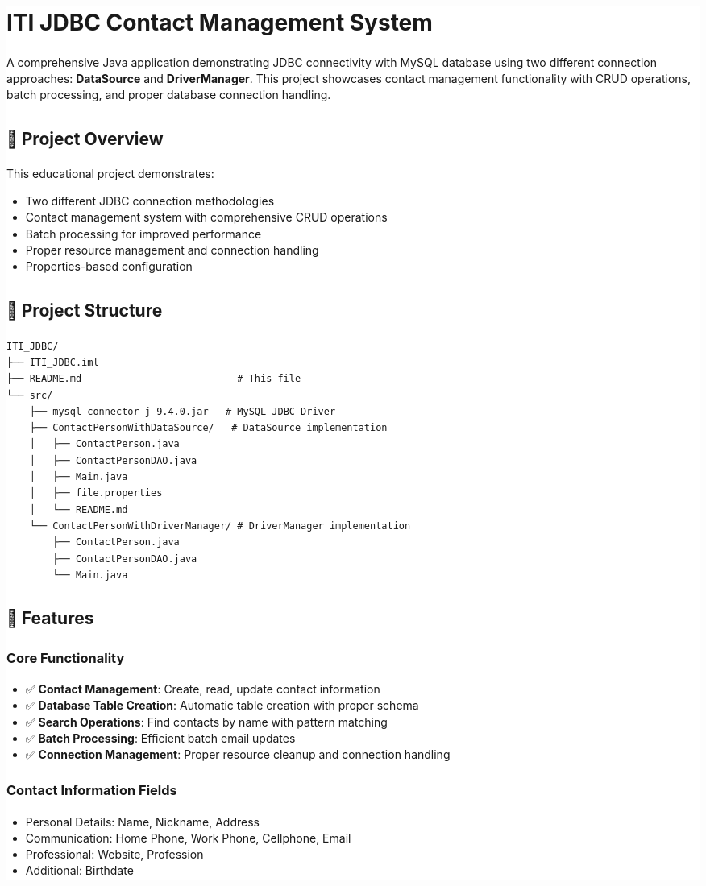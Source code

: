 # ITI JDBC Contact Management System

A comprehensive Java application demonstrating JDBC connectivity with MySQL database using two different connection approaches: **DataSource** and **DriverManager**. This project showcases contact management functionality with CRUD operations, batch processing, and proper database connection handling.

## 🎯 Project Overview

This educational project demonstrates:
- Two different JDBC connection methodologies
- Contact management system with comprehensive CRUD operations
- Batch processing for improved performance
- Proper resource management and connection handling
- Properties-based configuration

## 📁 Project Structure

```
ITI_JDBC/
├── ITI_JDBC.iml
├── README.md                           # This file
└── src/
    ├── mysql-connector-j-9.4.0.jar   # MySQL JDBC Driver
    ├── ContactPersonWithDataSource/   # DataSource implementation
    │   ├── ContactPerson.java
    │   ├── ContactPersonDAO.java
    │   ├── Main.java
    │   ├── file.properties
    │   └── README.md
    └── ContactPersonWithDriverManager/ # DriverManager implementation
        ├── ContactPerson.java
        ├── ContactPersonDAO.java
        └── Main.java
```

## 🚀 Features

### Core Functionality
- ✅ **Contact Management**: Create, read, update contact information
- ✅ **Database Table Creation**: Automatic table creation with proper schema
- ✅ **Search Operations**: Find contacts by name with pattern matching
- ✅ **Batch Processing**: Efficient batch email updates
- ✅ **Connection Management**: Proper resource cleanup and connection handling

### Contact Information Fields
- Personal Details: Name, Nickname, Address
- Communication: Home Phone, Work Phone, Cellphone, Email
- Professional: Website, Profession
- Additional: Birthdate
